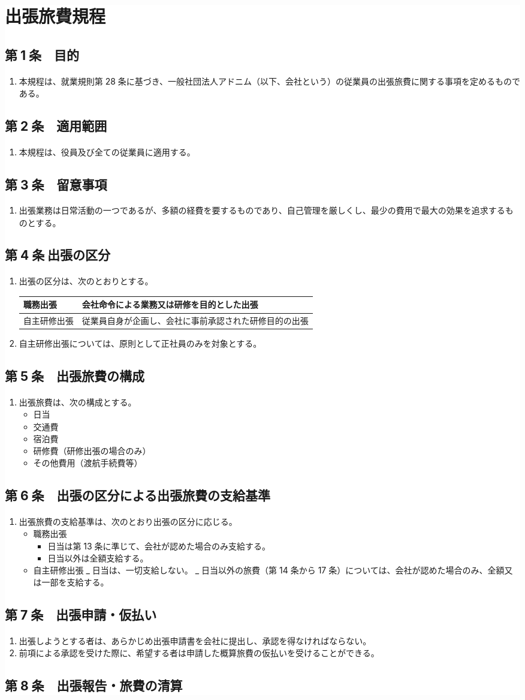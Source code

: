 # 出張旅費規程

## 第 1 条　目的

1. 本規程は、就業規則第 28 条に基づき、一般社団法人アドニム（以下、会社という）の従業員の出張旅費に関する事項を定めるものである。

## 第 2 条　適用範囲

1. 本規程は、役員及び全ての従業員に適用する。

## 第 3 条　留意事項

1. 出張業務は日常活動の一つであるが、多額の経費を要するものであり、自己管理を厳しくし、最少の費用で最大の効果を追求するものとする。

## 第 4 条 出張の区分

1. 出張の区分は、次のとおりとする。

   | 職務出張     | 会社命令による業務又は研修を目的とした出張             |
   | ------------ | ------------------------------------------------------ |
   | 自主研修出張 | 従業員自身が企画し、会社に事前承認された研修目的の出張 |

2. 自主研修出張については、原則として正社員のみを対象とする。

## 第 5 条　出張旅費の構成

1. 出張旅費は、次の構成とする。
   - 日当
   - 交通費
   - 宿泊費
   - 研修費（研修出張の場合のみ）
   - その他費用（渡航手続費等）

## 第 6 条　出張の区分による出張旅費の支給基準

1. 出張旅費の支給基準は、次のとおり出張の区分に応じる。
   - 職務出張
     - 日当は第 13 条に準じて、会社が認めた場合のみ支給する。
     - 日当以外は全額支給する。
   - 自主研修出張
     _ 日当は、一切支給しない。
     _ 日当以外の旅費（第 14 条から 17 条）については、会社が認めた場合のみ、全額又は一部を支給する。

## 第 7 条　出張申請・仮払い

1. 出張しようとする者は、あらかじめ出張申請書を会社に提出し、承認を得なければならない。
2. 前項による承認を受けた際に、希望する者は申請した概算旅費の仮払いを受けることができる。

## 第 8 条　出張報告・旅費の清算
